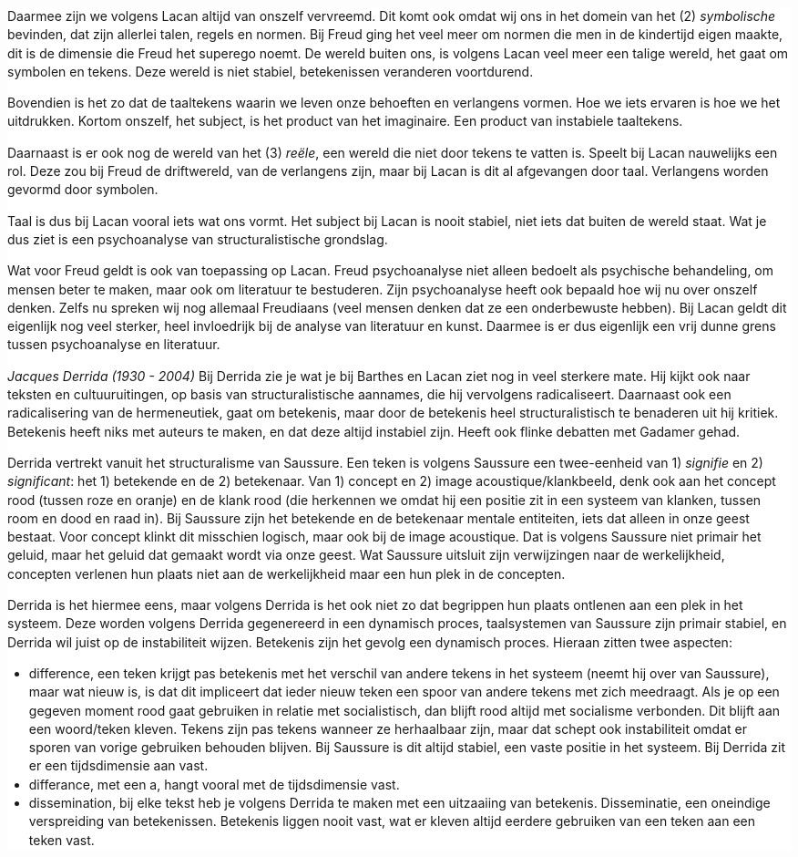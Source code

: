 Daarmee zijn we volgens Lacan altijd van onszelf vervreemd. Dit komt ook omdat wij ons in het domein van het (2) *symbolische* bevinden, dat zijn allerlei talen, regels en normen. Bij Freud ging  het veel meer om normen die men in de kindertijd eigen maakte, dit is de dimensie die Freud het superego noemt. De wereld buiten ons, is volgens Lacan veel meer een talige wereld, het gaat om symbolen en tekens. Deze wereld is niet stabiel, betekenissen veranderen voortdurend. 

Bovendien is het zo dat de taaltekens waarin we leven onze behoeften en verlangens vormen. Hoe we iets ervaren is hoe we het uitdrukken. Kortom onszelf, het subject, is het product van het imaginaire. Een product van instabiele taaltekens.

Daarnaast is er ook nog de wereld van het (3) *reële*, een wereld die niet door tekens te vatten is. Speelt bij Lacan nauwelijks een rol. Deze zou bij Freud de driftwereld, van de verlangens zijn, maar bij Lacan is dit al afgevangen door taal. Verlangens worden gevormd door symbolen.

Taal is dus bij Lacan vooral iets wat ons vormt. Het subject bij Lacan is nooit stabiel, niet iets dat buiten de wereld staat. Wat je dus ziet is een psychoanalyse van structuralistische grondslag.

Wat voor Freud geldt is ook van toepassing op Lacan. Freud psychoanalyse niet alleen bedoelt als psychische behandeling, om mensen beter te maken, maar ook om literatuur te bestuderen. Zijn psychoanalyse heeft ook bepaald hoe wij nu over onszelf denken. Zelfs nu spreken wij nog allemaal Freudiaans (veel mensen denken dat ze een onderbewuste hebben). Bij Lacan geldt dit eigenlijk nog veel sterker, heel invloedrijk bij de analyse van literatuur en kunst. Daarmee is er dus eigenlijk een vrij dunne grens tussen psychoanalyse en literatuur.

*Jacques Derrida (1930 - 2004)*
Bij Derrida zie je wat je bij Barthes en Lacan ziet nog in veel sterkere mate. Hij kijkt ook naar teksten en cultuuruitingen, op basis van structuralistische aannames, die hij vervolgens radicaliseert. Daarnaast ook een radicalisering van de hermeneutiek, gaat om betekenis, maar door de betekenis heel structuralistisch te benaderen uit hij kritiek. Betekenis heeft niks met auteurs te maken, en dat deze altijd instabiel zijn. Heeft ook flinke debatten met Gadamer gehad.

Derrida vertrekt vanuit het structuralisme van Saussure. Een teken is volgens Saussure een twee-eenheid van 1) *signifie* en 2) *significant*: het 1) betekende en de 2) betekenaar. Van 1) concept en 2) image acoustique/klankbeeld, denk ook aan het concept rood (tussen roze en oranje) en de klank rood (die herkennen we omdat hij een positie zit in een systeem van klanken, tussen room en dood en raad in). Bij Saussure zijn het betekende en de betekenaar mentale entiteiten, iets dat alleen in onze geest bestaat. Voor concept klinkt dit misschien logisch, maar ook bij de image acoustique. Dat is volgens Saussure niet primair het geluid, maar het geluid dat gemaakt wordt via onze geest. Wat Saussure uitsluit zijn verwijzingen naar de werkelijkheid, concepten verlenen hun plaats niet aan de werkelijkheid maar een hun plek in de concepten.

Derrida is het hiermee eens, maar volgens Derrida is het ook niet zo dat begrippen hun plaats ontlenen aan een plek in het systeem. Deze worden volgens Derrida gegenereerd in een dynamisch proces, taalsystemen van Saussure zijn primair stabiel, en Derrida wil juist op de instabiliteit wijzen. Betekenis zijn het gevolg een dynamisch proces. Hieraan zitten twee aspecten:

* difference, een teken krijgt pas betekenis met het verschil van andere tekens in het systeem (neemt hij over van Saussure), maar wat nieuw is, is dat dit impliceert dat ieder nieuw teken een spoor van andere tekens met zich meedraagt.   Als je op een gegeven moment rood gaat gebruiken in relatie met socialistisch, dan blijft rood altijd met socialisme verbonden. Dit blijft aan een woord/teken kleven. Tekens zijn pas tekens wanneer ze herhaalbaar zijn, maar dat schept ook instabiliteit omdat er sporen van vorige gebruiken behouden blijven. Bij Saussure is dit altijd stabiel, een vaste positie in het systeem. Bij Derrida zit er een tijdsdimensie aan vast.
* differance, met een a, hangt vooral met de tijdsdimensie vast. 
* dissemination, bij elke tekst heb je volgens Derrida te maken met een uitzaaiing van betekenis. Disseminatie, een oneindige verspreiding van betekenissen. Betekenis liggen nooit vast, wat er kleven altijd eerdere gebruiken van een teken aan een teken vast.
